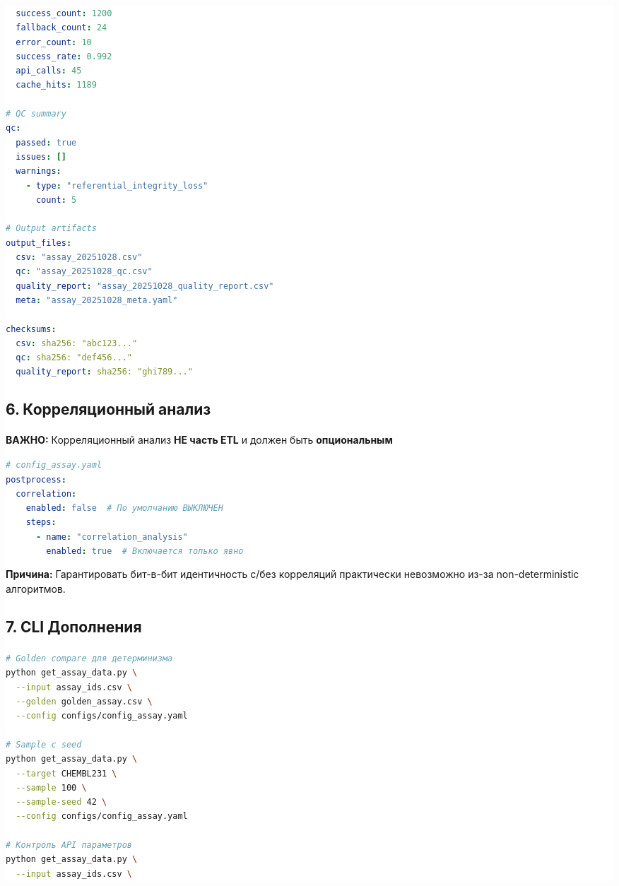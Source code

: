 ```yaml
  success_count: 1200
  fallback_count: 24
  error_count: 10
  success_rate: 0.992
  api_calls: 45
  cache_hits: 1189

# QC summary
qc:
  passed: true
  issues: []
  warnings:
    - type: "referential_integrity_loss"
      count: 5

# Output artifacts
output_files:
  csv: "assay_20251028.csv"
  qc: "assay_20251028_qc.csv"
  quality_report: "assay_20251028_quality_report.csv"
  meta: "assay_20251028_meta.yaml"

checksums:
  csv: sha256: "abc123..."
  qc: sha256: "def456..."
  quality_report: sha256: "ghi789..."
```

## 6. Корреляционный анализ

**ВАЖНО:** Корреляционный анализ **НЕ часть ETL** и должен быть **опциональным**

```yaml
# config_assay.yaml
postprocess:
  correlation:
    enabled: false  # По умолчанию ВЫКЛЮЧЕН
    steps:
      - name: "correlation_analysis"
        enabled: true  # Включается только явно
```

**Причина:** Гарантировать бит-в-бит идентичность с/без корреляций практически невозможно из-за non-deterministic алгоритмов.

## 7. CLI Дополнения

```bash
# Golden compare для детерминизма
python get_assay_data.py \
  --input assay_ids.csv \
  --golden golden_assay.csv \
  --config configs/config_assay.yaml

# Sample с seed
python get_assay_data.py \
  --target CHEMBL231 \
  --sample 100 \
  --sample-seed 42 \
  --config configs/config_assay.yaml

# Контроль API параметров
python get_assay_data.py \
  --input assay_ids.csv \
```